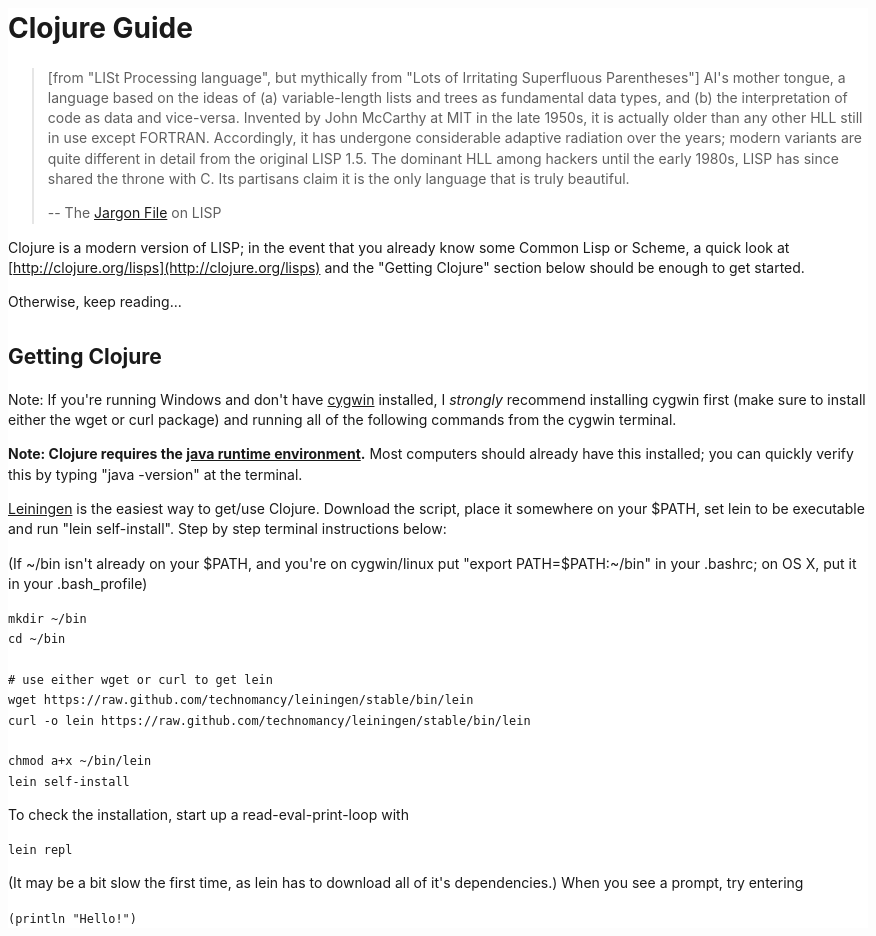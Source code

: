 Clojure Guide
=============

> \[from "LISt Processing language", but mythically from "Lots of Irritating Superfluous Parentheses"\] AI's mother tongue, a language based on the ideas of (a) variable-length lists and trees as fundamental data types, and (b) the interpretation of code as data and vice-versa. Invented by John McCarthy at MIT in the late 1950s, it is actually older than any other HLL still in use except FORTRAN. Accordingly, it has undergone considerable adaptive radiation over the years; modern variants are quite different in detail from the original LISP 1.5. The dominant HLL among hackers until the early 1980s, LISP has since shared the throne with C. Its partisans claim it is the only language that is truly beautiful.
>
> -- The [Jargon File](http://www.catb.org/jargon/html/L/LISP.html) on LISP

Clojure is a modern version of LISP; in the event that you already know some Common Lisp or Scheme, a quick look at [http://clojure.org/lisps](http://clojure.org/lisps) and the "Getting Clojure" section below should be enough to get started.

Otherwise, keep reading...

Getting Clojure
---------------

Note: If you're running Windows and don't have [cygwin](http://cygwin.com/) installed, I *strongly* recommend installing cygwin first (make sure to install either the wget or curl package) and running all of the following commands from the cygwin terminal.

**Note: Clojure requires the [java runtime environment](http://java.com/en/download/index.jsp).** Most computers should already have this installed; you can quickly verify this by typing "java -version" at the terminal.

[Leiningen](http://leiningen.org/#install) is the easiest way to get/use Clojure. Download the script, place it somewhere on your $PATH, set lein to be executable and run "lein self-install". Step by step terminal instructions below:

(If ~/bin isn't already on your $PATH, and you're on cygwin/linux put "export PATH=$PATH:~/bin" in your .bashrc; on OS X, put it in your .bash_profile)

    mkdir ~/bin
    cd ~/bin
    
    # use either wget or curl to get lein
    wget https://raw.github.com/technomancy/leiningen/stable/bin/lein
    curl -o lein https://raw.github.com/technomancy/leiningen/stable/bin/lein
    
    chmod a+x ~/bin/lein
    lein self-install
    
To check the installation, start up a read-eval-print-loop with

    lein repl
    
(It may be a bit slow the first time, as lein has to download all of it's dependencies.) When you see a prompt, try entering

    (println "Hello!")
    